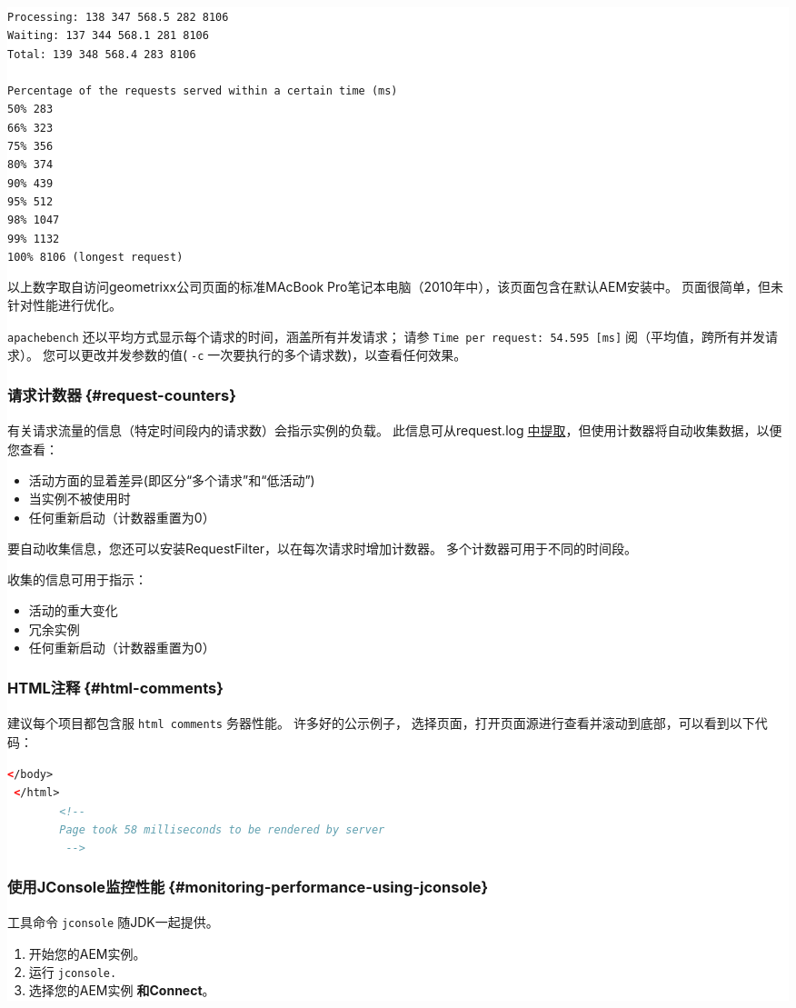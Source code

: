 ```shell
Processing: 138 347 568.5 282 8106
Waiting: 137 344 568.1 281 8106
Total: 139 348 568.4 283 8106

Percentage of the requests served within a certain time (ms)
50% 283
66% 323
75% 356
80% 374
90% 439
95% 512
98% 1047
99% 1132
100% 8106 (longest request)
```

以上数字取自访问geometrixx公司页面的标准MAcBook Pro笔记本电脑（2010年中），该页面包含在默认AEM安装中。 页面很简单，但未针对性能进行优化。

`apachebench` 还以平均方式显示每个请求的时间，涵盖所有并发请求； 请参 `Time per request: 54.595 [ms]` 阅（平均值，跨所有并发请求）。 您可以更改并发参数的值( `-c` 一次要执行的多个请求数)，以查看任何效果。

### 请求计数器 {#request-counters}

有关请求流量的信息（特定时间段内的请求数）会指示实例的负载。 此信息可从request.log [中提取](#interpreting-the-request-log)，但使用计数器将自动收集数据，以便您查看：

* 活动方面的显着差异(即区分“多个请求”和“低活动”)
* 当实例不被使用时
* 任何重新启动（计数器重置为0）

要自动收集信息，您还可以安装RequestFilter，以在每次请求时增加计数器。 多个计数器可用于不同的时间段。

收集的信息可用于指示：

* 活动的重大变化
* 冗余实例
* 任何重新启动（计数器重置为0）

### HTML注释 {#html-comments}

建议每个项目都包含服 `html comments` 务器性能。 许多好的公示例子， 选择页面，打开页面源进行查看并滚动到底部，可以看到以下代码：

```xml
</body>
 </html>
        <!--
        Page took 58 milliseconds to be rendered by server
         -->
```

### 使用JConsole监控性能 {#monitoring-performance-using-jconsole}

工具命令 `jconsole` 随JDK一起提供。

1. 开始您的AEM实例。
1. 运行 `jconsole.`
1. 选择您的AEM实例 **和Connect**。
